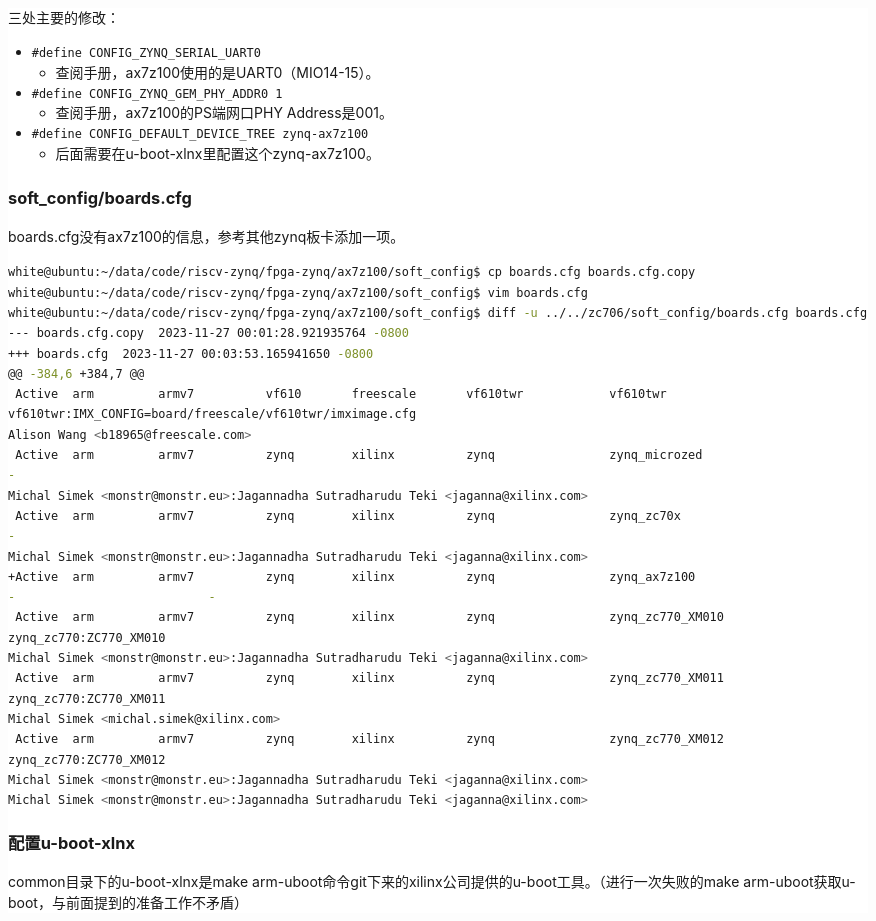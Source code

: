 三处主要的修改：

- `#define CONFIG_ZYNQ_SERIAL_UART0`
    - 查阅手册，ax7z100使用的是UART0（MIO14-15）。
- `#define CONFIG_ZYNQ_GEM_PHY_ADDR0 1`
    - 查阅手册，ax7z100的PS端网口PHY Address是001。
- `#define CONFIG_DEFAULT_DEVICE_TREE zynq-ax7z100`
    - 后面需要在u-boot-xlnx里配置这个zynq-ax7z100。

### soft_config/boards.cfg

boards.cfg没有ax7z100的信息，参考其他zynq板卡添加一项。
```Bash
white@ubuntu:~/data/code/riscv-zynq/fpga-zynq/ax7z100/soft_config$ cp boards.cfg boards.cfg.copy
white@ubuntu:~/data/code/riscv-zynq/fpga-zynq/ax7z100/soft_config$ vim boards.cfg
white@ubuntu:~/data/code/riscv-zynq/fpga-zynq/ax7z100/soft_config$ diff -u ../../zc706/soft_config/boards.cfg boards.cfg
--- boards.cfg.copy  2023-11-27 00:01:28.921935764 -0800
+++ boards.cfg  2023-11-27 00:03:53.165941650 -0800
@@ -384,6 +384,7 @@
 Active  arm         armv7          vf610       freescale       vf610twr            vf610twr                              vf610twr:IMX_CONFIG=board/freescale/vf610twr/imximage.cfg                                                                         Alison Wang <b18965@freescale.com>
 Active  arm         armv7          zynq        xilinx          zynq                zynq_microzed                        -                                                                                                                                  Michal Simek <monstr@monstr.eu>:Jagannadha Sutradharudu Teki <jaganna@xilinx.com>
 Active  arm         armv7          zynq        xilinx          zynq                zynq_zc70x                           -                                                                                                                                  Michal Simek <monstr@monstr.eu>:Jagannadha Sutradharudu Teki <jaganna@xilinx.com>
+Active  arm         armv7          zynq        xilinx          zynq                zynq_ax7z100                         -                           -        
 Active  arm         armv7          zynq        xilinx          zynq                zynq_zc770_XM010                     zynq_zc770:ZC770_XM010                                                                                                             Michal Simek <monstr@monstr.eu>:Jagannadha Sutradharudu Teki <jaganna@xilinx.com>
 Active  arm         armv7          zynq        xilinx          zynq                zynq_zc770_XM011                     zynq_zc770:ZC770_XM011                                                                                                             Michal Simek <michal.simek@xilinx.com>
 Active  arm         armv7          zynq        xilinx          zynq                zynq_zc770_XM012                     zynq_zc770:ZC770_XM012                                                                                                             Michal Simek <monstr@monstr.eu>:Jagannadha Sutradharudu Teki <jaganna@xilinx.com>                                                                                                  Michal Simek <monstr@monstr.eu>:Jagannadha Sutradharudu Teki <jaganna@xilinx.com>
```

### 配置u-boot-xlnx

common目录下的u-boot-xlnx是make arm-uboot命令git下来的xilinx公司提供的u-boot工具。（进行一次失败的make arm-uboot获取u-boot，与前面提到的准备工作不矛盾）
